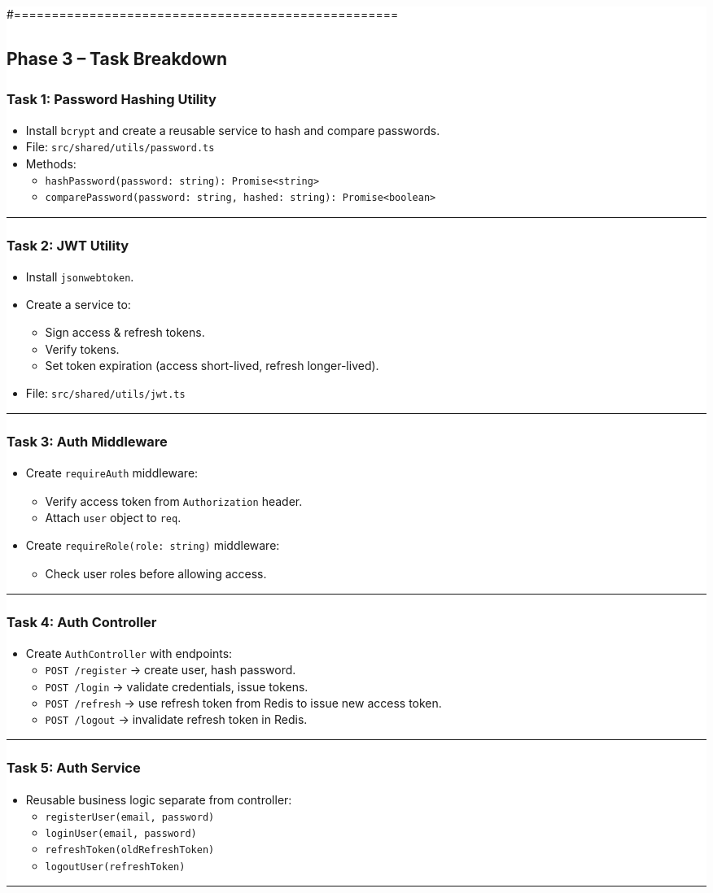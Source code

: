 #===================================================

## **Phase 3 – Task Breakdown**

### **Task 1: Password Hashing Utility**

- Install `bcrypt` and create a reusable service to hash and compare passwords.
- File: `src/shared/utils/password.ts`
- Methods:
  - `hashPassword(password: string): Promise<string>`
  - `comparePassword(password: string, hashed: string): Promise<boolean>`

---

### **Task 2: JWT Utility**

- Install `jsonwebtoken`.
- Create a service to:
  - Sign access & refresh tokens.
  - Verify tokens.
  - Set token expiration (access short-lived, refresh longer-lived).

- File: `src/shared/utils/jwt.ts`

---

### **Task 3: Auth Middleware**

- Create `requireAuth` middleware:
  - Verify access token from `Authorization` header.
  - Attach `user` object to `req`.

- Create `requireRole(role: string)` middleware:
  - Check user roles before allowing access.

---

### **Task 4: Auth Controller**

- Create `AuthController` with endpoints:
  - `POST /register` → create user, hash password.
  - `POST /login` → validate credentials, issue tokens.
  - `POST /refresh` → use refresh token from Redis to issue new access token.
  - `POST /logout` → invalidate refresh token in Redis.

---

### **Task 5: Auth Service**

- Reusable business logic separate from controller:
  - `registerUser(email, password)`
  - `loginUser(email, password)`
  - `refreshToken(oldRefreshToken)`
  - `logoutUser(refreshToken)`

---